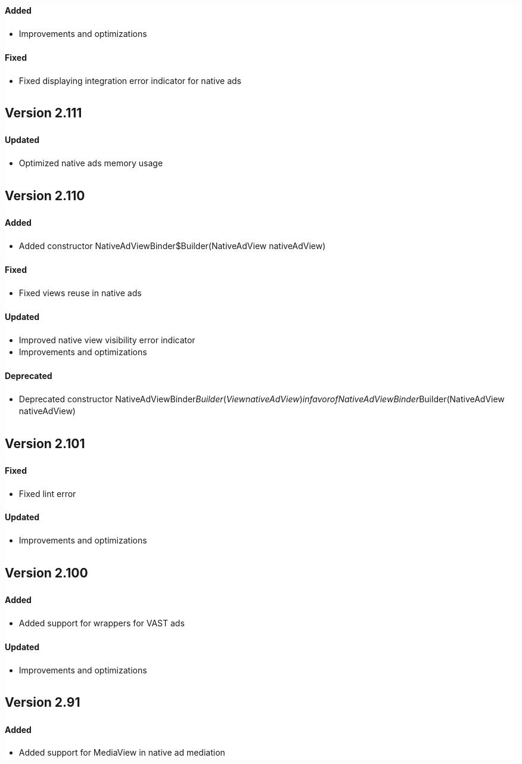 #### Added
* Improvements and optimizations

#### Fixed
* Fixed displaying integration error indicator for native ads

## Version 2.111

#### Updated
* Optimized native ads memory usage

## Version 2.110

#### Added
* Added constructor NativeAdViewBinder$Builder(NativeAdView nativeAdView)

#### Fixed
* Fixed views reuse in native ads

#### Updated
* Improved native view visibility error indicator
* Improvements and optimizations

#### Deprecated
* Deprecated constructor NativeAdViewBinder$Builder(View nativeAdView) in favor of NativeAdViewBinder$Builder(NativeAdView nativeAdView)

## Version 2.101

#### Fixed
* Fixed lint error

#### Updated
* Improvements and optimizations

## Version 2.100

#### Added
* Added support for wrappers for VAST ads

#### Updated
* Improvements and optimizations

## Version 2.91

#### Added
* Added support for MediaView in native ad mediation
